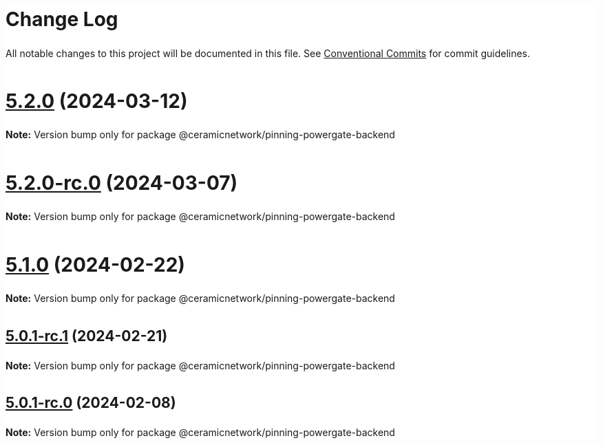 # Change Log

All notable changes to this project will be documented in this file.
See [Conventional Commits](https://conventionalcommits.org) for commit guidelines.

# [5.2.0](https://github.com/ceramicnetwork/js-ceramic/compare/@ceramicnetwork/pinning-powergate-backend@5.2.0-rc.0...@ceramicnetwork/pinning-powergate-backend@5.2.0) (2024-03-12)

**Note:** Version bump only for package @ceramicnetwork/pinning-powergate-backend





# [5.2.0-rc.0](https://github.com/ceramicnetwork/js-ceramic/compare/@ceramicnetwork/pinning-powergate-backend@5.1.0...@ceramicnetwork/pinning-powergate-backend@5.2.0-rc.0) (2024-03-07)

**Note:** Version bump only for package @ceramicnetwork/pinning-powergate-backend





# [5.1.0](https://github.com/ceramicnetwork/js-ceramic/compare/@ceramicnetwork/pinning-powergate-backend@5.0.1-rc.1...@ceramicnetwork/pinning-powergate-backend@5.1.0) (2024-02-22)

**Note:** Version bump only for package @ceramicnetwork/pinning-powergate-backend





## [5.0.1-rc.1](https://github.com/ceramicnetwork/js-ceramic/compare/@ceramicnetwork/pinning-powergate-backend@5.0.1-rc.0...@ceramicnetwork/pinning-powergate-backend@5.0.1-rc.1) (2024-02-21)

**Note:** Version bump only for package @ceramicnetwork/pinning-powergate-backend





## [5.0.1-rc.0](https://github.com/ceramicnetwork/js-ceramic/compare/@ceramicnetwork/pinning-powergate-backend@5.0.0...@ceramicnetwork/pinning-powergate-backend@5.0.1-rc.0) (2024-02-08)

**Note:** Version bump only for package @ceramicnetwork/pinning-powergate-backend


